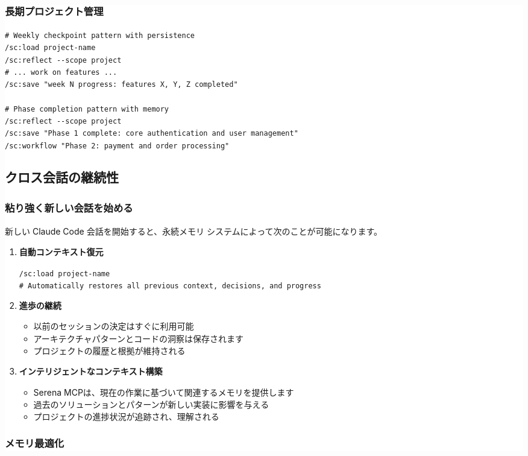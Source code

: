 ### 長期プロジェクト管理

[](https://github.com/khayashi4337/SuperClaude_Framework/blob/master/docs/User-Guide/session-management.md#long-term-project-management)

```shell
# Weekly checkpoint pattern with persistence
/sc:load project-name
/sc:reflect --scope project
# ... work on features ...
/sc:save "week N progress: features X, Y, Z completed"

# Phase completion pattern with memory
/sc:reflect --scope project
/sc:save "Phase 1 complete: core authentication and user management"
/sc:workflow "Phase 2: payment and order processing"
```

## クロス会話の継続性

[](https://github.com/khayashi4337/SuperClaude_Framework/blob/master/docs/User-Guide/session-management.md#cross-conversation-continuity)

### 粘り強く新しい会話を始める

[](https://github.com/khayashi4337/SuperClaude_Framework/blob/master/docs/User-Guide/session-management.md#starting-new-conversations-with-persistence)

新しい Claude Code 会話を開始すると、永続メモリ システムによって次のことが可能になります。

1. **自動コンテキスト復元**
    
    ```shell
    /sc:load project-name
    # Automatically restores all previous context, decisions, and progress
    ```
    
2. **進歩の継続**
    
    - 以前のセッションの決定はすぐに利用可能
    - アーキテクチャパターンとコードの洞察は保存されます
    - プロジェクトの履歴と根拠が維持される
3. **インテリジェントなコンテキスト構築**
    
    - Serena MCPは、現在の作業に基づいて関連するメモリを提供します
    - 過去のソリューションとパターンが新しい実装に影響を与える
    - プロジェクトの進捗状況が追跡され、理解される

### メモリ最適化

[](https://github.com/khayashi4337/SuperClaude_Framework/blob/master/docs/User-Guide/session-management.md#memory-optimization)
